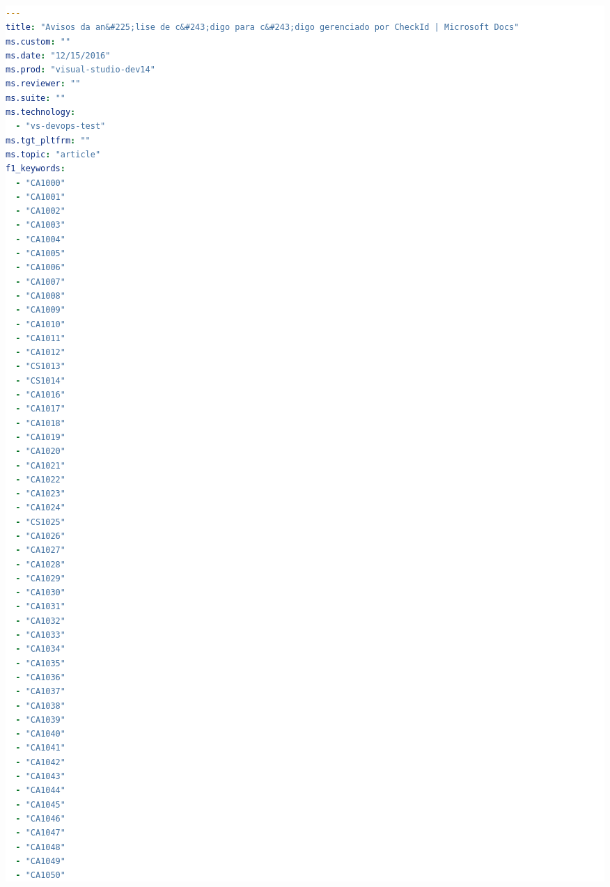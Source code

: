 ```yaml
---
title: "Avisos da an&#225;lise de c&#243;digo para c&#243;digo gerenciado por CheckId | Microsoft Docs"
ms.custom: ""
ms.date: "12/15/2016"
ms.prod: "visual-studio-dev14"
ms.reviewer: ""
ms.suite: ""
ms.technology: 
  - "vs-devops-test"
ms.tgt_pltfrm: ""
ms.topic: "article"
f1_keywords: 
  - "CA1000"
  - "CA1001"
  - "CA1002"
  - "CA1003"
  - "CA1004"
  - "CA1005"
  - "CA1006"
  - "CA1007"
  - "CA1008"
  - "CA1009"
  - "CA1010"
  - "CA1011"
  - "CA1012"
  - "CS1013"
  - "CS1014"
  - "CA1016"
  - "CA1017"
  - "CA1018"
  - "CA1019"
  - "CA1020"
  - "CA1021"
  - "CA1022"
  - "CA1023"
  - "CA1024"
  - "CS1025"
  - "CA1026"
  - "CA1027"
  - "CA1028"
  - "CA1029"
  - "CA1030"
  - "CA1031"
  - "CA1032"
  - "CA1033"
  - "CA1034"
  - "CA1035"
  - "CA1036"
  - "CA1037"
  - "CA1038"
  - "CA1039"
  - "CA1040"
  - "CA1041"
  - "CA1042"
  - "CA1043"
  - "CA1044"
  - "CA1045"
  - "CA1046"
  - "CA1047"
  - "CA1048"
  - "CA1049"
  - "CA1050"
```